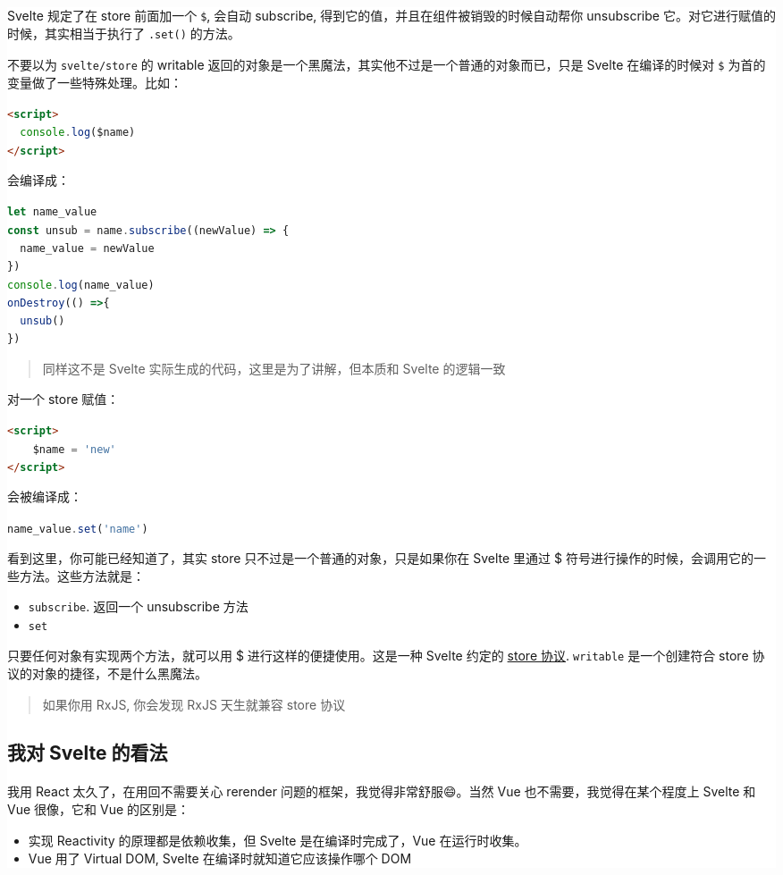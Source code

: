 ```html 
```

Svelte 规定了在 store 前面加一个 `$`, 会自动 subscribe, 得到它的值，并且在组件被销毁的时候自动帮你 unsubscribe 它。对它进行赋值的时候，其实相当于执行了 `.set()` 的方法。

不要以为 `svelte/store` 的 writable 返回的对象是一个黑魔法，其实他不过是一个普通的对象而已，只是 Svelte 在编译的时候对 `$` 为首的变量做了一些特殊处理。比如：

```html
<script>
  console.log($name)
</script>
```

会编译成：

```js
let name_value
const unsub = name.subscribe((newValue) => {
  name_value = newValue
})
console.log(name_value)
onDestroy(() =>{
  unsub()
})
```

> 同样这不是 Svelte 实际生成的代码，这里是为了讲解，但本质和 Svelte 的逻辑一致

对一个 store 赋值：

```html
<script>
	$name = 'new'
</script>
```

会被编译成：

```js
name_value.set('name')
```

看到这里，你可能已经知道了，其实 store 只不过是一个普通的对象，只是如果你在 Svelte 里通过 $ 符号进行操作的时候，会调用它的一些方法。这些方法就是：

- `subscribe`. 返回一个 unsubscribe 方法
- `set`

只要任何对象有实现两个方法，就可以用 $ 进行这样的便捷使用。这是一种 Svelte 约定的 [store 协议](https://svelte.dev/docs#Store_contract). `writable` 是一个创建符合 store 协议的对象的捷径，不是什么黑魔法。

> 如果你用 RxJS, 你会发现 RxJS 天生就兼容 store 协议

## 我对 Svelte 的看法

我用 React 太久了，在用回不需要关心 rerender 问题的框架，我觉得非常舒服😄。当然 Vue 也不需要，我觉得在某个程度上 Svelte 和 Vue 很像，它和 Vue  的区别是：

- 实现 Reactivity 的原理都是依赖收集，但 Svelte 是在编译时完成了，Vue 在运行时收集。
- Vue 用了 Virtual DOM, Svelte 在编译时就知道它应该操作哪个 DOM

